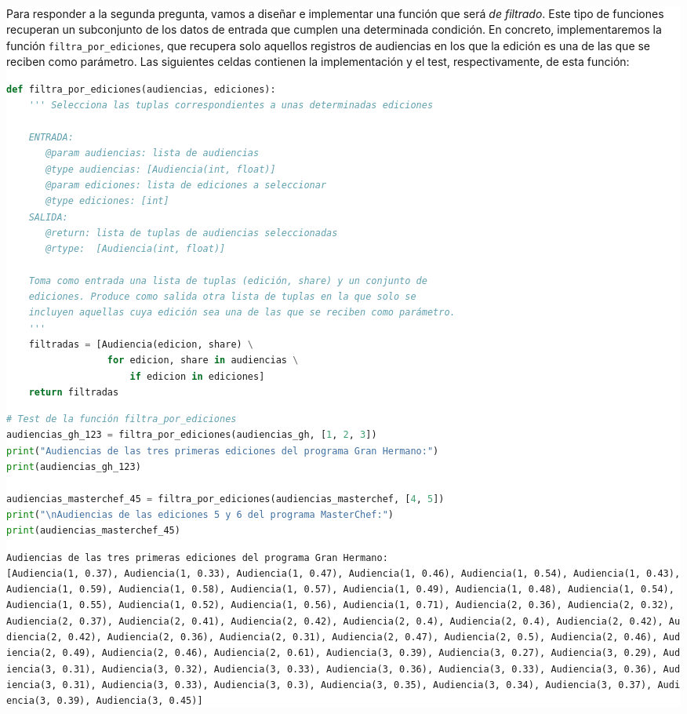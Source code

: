 
Para responder a la segunda pregunta, vamos a diseñar e implementar una función que será _de filtrado_. Este tipo de funciones recuperan un subconjunto de los datos de entrada que cumplen una determinada condición. En concreto, implementaremos la función <code>filtra_por_ediciones</code>, que recupera solo aquellos registros de audiencias en los que la edición es una de las que se reciben como parámetro. Las siguientes celdas contienen la implementación y el test, respectivamente, de esta función:


```python
def filtra_por_ediciones(audiencias, ediciones):
    ''' Selecciona las tuplas correspondientes a unas determinadas ediciones
    
    ENTRADA: 
       @param audiencias: lista de audiencias 
       @type audiencias: [Audiencia(int, float)]
       @param ediciones: lista de ediciones a seleccionar 
       @type ediciones: [int]
    SALIDA:
       @return: lista de tuplas de audiencias seleccionadas
       @rtype:  [Audiencia(int, float)]

    Toma como entrada una lista de tuplas (edición, share) y un conjunto de 
    ediciones. Produce como salida otra lista de tuplas en la que solo se
    incluyen aquellas cuya edición sea una de las que se reciben como parámetro.
    '''
    filtradas = [Audiencia(edicion, share) \
                  for edicion, share in audiencias \
                      if edicion in ediciones]
    return filtradas

```


```python
# Test de la función filtra_por_ediciones
audiencias_gh_123 = filtra_por_ediciones(audiencias_gh, [1, 2, 3])
print("Audiencias de las tres primeras ediciones del programa Gran Hermano:")
print(audiencias_gh_123)

audiencias_masterchef_45 = filtra_por_ediciones(audiencias_masterchef, [4, 5])
print("\nAudiencias de las ediciones 5 y 6 del programa MasterChef:")
print(audiencias_masterchef_45)
```

    Audiencias de las tres primeras ediciones del programa Gran Hermano:
    [Audiencia(1, 0.37), Audiencia(1, 0.33), Audiencia(1, 0.47), Audiencia(1, 0.46), Audiencia(1, 0.54), Audiencia(1, 0.43), Audiencia(1, 0.59), Audiencia(1, 0.58), Audiencia(1, 0.57), Audiencia(1, 0.49), Audiencia(1, 0.48), Audiencia(1, 0.54), Audiencia(1, 0.55), Audiencia(1, 0.52), Audiencia(1, 0.56), Audiencia(1, 0.71), Audiencia(2, 0.36), Audiencia(2, 0.32), Audiencia(2, 0.37), Audiencia(2, 0.41), Audiencia(2, 0.42), Audiencia(2, 0.4), Audiencia(2, 0.4), Audiencia(2, 0.42), Audiencia(2, 0.42), Audiencia(2, 0.36), Audiencia(2, 0.31), Audiencia(2, 0.47), Audiencia(2, 0.5), Audiencia(2, 0.46), Audiencia(2, 0.49), Audiencia(2, 0.46), Audiencia(2, 0.61), Audiencia(3, 0.39), Audiencia(3, 0.27), Audiencia(3, 0.29), Audiencia(3, 0.31), Audiencia(3, 0.32), Audiencia(3, 0.33), Audiencia(3, 0.36), Audiencia(3, 0.33), Audiencia(3, 0.36), Audiencia(3, 0.31), Audiencia(3, 0.33), Audiencia(3, 0.3), Audiencia(3, 0.35), Audiencia(3, 0.34), Audiencia(3, 0.37), Audiencia(3, 0.39), Audiencia(3, 0.45)]
    